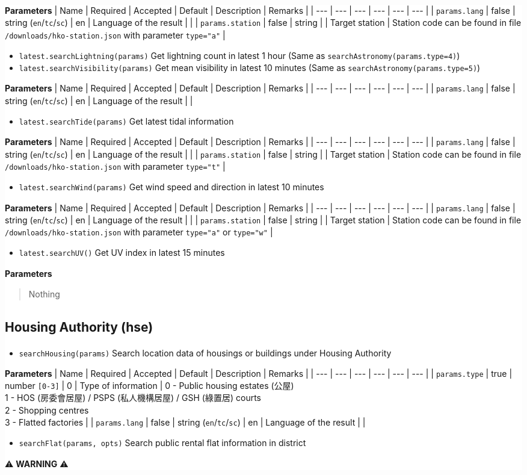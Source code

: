 __Parameters__
| Name | Required | Accepted | Default | Description | Remarks |
| --- | --- | --- | --- | --- | --- |
| `params.lang` | false | string (`en`/`tc`/`sc`) | en | Language of the result |  |
| `params.station` | false | string |  | Target station | Station code can be found in file `/downloads/hko-station.json` with parameter `type="a"` |

- `latest.searchLightning(params)` Get lightning count in latest 1 hour (Same as `searchAstronomy(params.type=4)`)
- `latest.searchVisibility(params)` Get mean visibility in latest 10 minutes (Same as `searchAstronomy(params.type=5)`)

__Parameters__
| Name | Required | Accepted | Default | Description | Remarks |
| --- | --- | --- | --- | --- | --- |
| `params.lang` | false | string (`en`/`tc`/`sc`) | en | Language of the result |  |

- `latest.searchTide(params)` Get latest tidal information

__Parameters__
| Name | Required | Accepted | Default | Description | Remarks |
| --- | --- | --- | --- | --- | --- |
| `params.lang` | false | string (`en`/`tc`/`sc`) | en | Language of the result |  |
| `params.station` | false | string |  | Target station | Station code can be found in file `/downloads/hko-station.json` with parameter `type="t"` |

- `latest.searchWind(params)` Get wind speed and direction in latest 10 minutes

__Parameters__
| Name | Required | Accepted | Default | Description | Remarks |
| --- | --- | --- | --- | --- | --- |
| `params.lang` | false | string (`en`/`tc`/`sc`) | en | Language of the result |  |
| `params.station` | false | string |  | Target station | Station code can be found in file `/downloads/hko-station.json` with parameter `type="a"` or `type="w"` |

- `latest.searchUV()` Get UV index in latest 15 minutes

__Parameters__
> Nothing

## Housing Authority (hse)
- `searchHousing(params)` Search location data of housings or buildings under Housing Authority

__Parameters__
| Name | Required | Accepted | Default | Description | Remarks |
| --- | --- | --- | --- | --- | --- |
| `params.type` | true | number `[0-3]` | 0 | Type of information | 0 - Public housing estates (公屋)<br>1 - HOS (房委會居屋) / PSPS (私人機構居屋) / GSH (綠置居) courts<br>2 - Shopping centres<br>3 - Flatted factories |
| `params.lang` | false | string (`en`/`tc`/`sc`) | en | Language of the result |  |

- `searchFlat(params, opts)` Search public rental flat information in district

:warning: __WARNING__ :warning:


[^lcsd-1]: Available since `v1.7.0`.